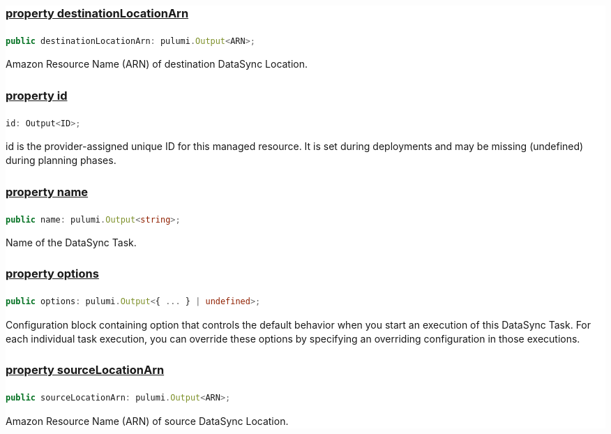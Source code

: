 <h3 class="pdoc-member-header">
<a class="pdoc-child-name" href="https://github.com/pulumi/pulumi-aws/blob/master/sdk/nodejs/datasync/task.ts#L36">property destinationLocationArn</a>
</h3>

```typescript
public destinationLocationArn: pulumi.Output<ARN>;
```


Amazon Resource Name (ARN) of destination DataSync Location.

<h3 class="pdoc-member-header">
<a class="pdoc-child-name" href="https://github.com/pulumi/pulumi-aws/blob/master/sdk/nodejs/node_modules/@pulumi/pulumi/resource.d.ts#L80">property id</a>
</h3>

```typescript
id: Output<ID>;
```


id is the provider-assigned unique ID for this managed resource.  It is set during
deployments and may be missing (undefined) during planning phases.

<h3 class="pdoc-member-header">
<a class="pdoc-child-name" href="https://github.com/pulumi/pulumi-aws/blob/master/sdk/nodejs/datasync/task.ts#L40">property name</a>
</h3>

```typescript
public name: pulumi.Output<string>;
```


Name of the DataSync Task.

<h3 class="pdoc-member-header">
<a class="pdoc-child-name" href="https://github.com/pulumi/pulumi-aws/blob/master/sdk/nodejs/datasync/task.ts#L44">property options</a>
</h3>

```typescript
public options: pulumi.Output<{ ... } | undefined>;
```


Configuration block containing option that controls the default behavior when you start an execution of this DataSync Task. For each individual task execution, you can override these options by specifying an overriding configuration in those executions.

<h3 class="pdoc-member-header">
<a class="pdoc-child-name" href="https://github.com/pulumi/pulumi-aws/blob/master/sdk/nodejs/datasync/task.ts#L48">property sourceLocationArn</a>
</h3>

```typescript
public sourceLocationArn: pulumi.Output<ARN>;
```


Amazon Resource Name (ARN) of source DataSync Location.
